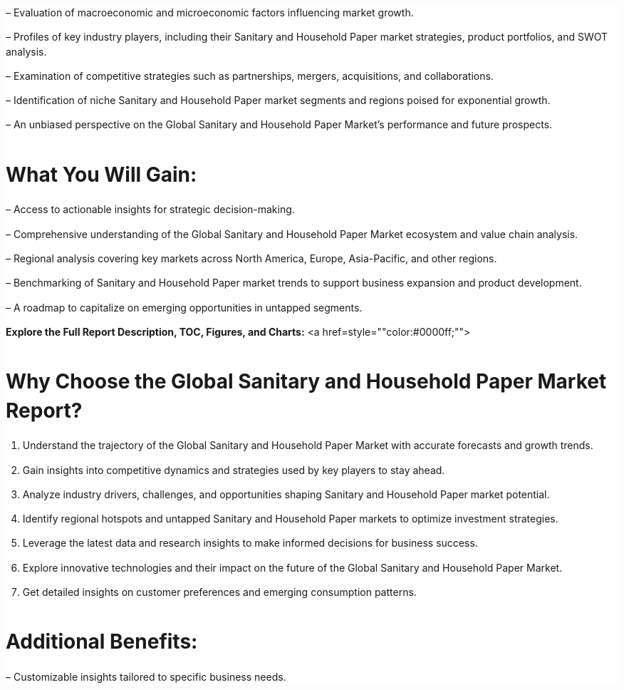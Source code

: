 – Evaluation of macroeconomic and microeconomic factors influencing market growth.

– Profiles of key industry players, including their Sanitary and Household Paper market strategies, product portfolios, and SWOT analysis.

– Examination of competitive strategies such as partnerships, mergers, acquisitions, and collaborations.

– Identification of niche Sanitary and Household Paper market segments and regions poised for exponential growth.

– An unbiased perspective on the Global Sanitary and Household Paper Market’s performance and future prospects.

# <strong>What You Will Gain:</strong>

– Access to actionable insights for strategic decision-making.

– Comprehensive understanding of the Global Sanitary and Household Paper Market ecosystem and value chain analysis.

– Regional analysis covering key markets across North America, Europe, Asia-Pacific, and other regions.

– Benchmarking of Sanitary and Household Paper market trends to support business expansion and product development.

– A roadmap to capitalize on emerging opportunities in untapped segments.

<strong>Explore the Full Report Description, TOC, Figures, and Charts:</strong>
<a href=style=""color:#0000ff;""></a>

# <strong>Why Choose the Global Sanitary and Household Paper Market Report?</strong>

1. Understand the trajectory of the Global Sanitary and Household Paper Market with accurate forecasts and growth trends.

2. Gain insights into competitive dynamics and strategies used by key players to stay ahead.

3. Analyze industry drivers, challenges, and opportunities shaping Sanitary and Household Paper market potential.

4. Identify regional hotspots and untapped Sanitary and Household Paper markets to optimize investment strategies.

5. Leverage the latest data and research insights to make informed decisions for business success.

6. Explore innovative technologies and their impact on the future of the Global Sanitary and Household Paper Market.

7. Get detailed insights on customer preferences and emerging consumption patterns.

# <strong>Additional Benefits:</strong>

– Customizable insights tailored to specific business needs.
